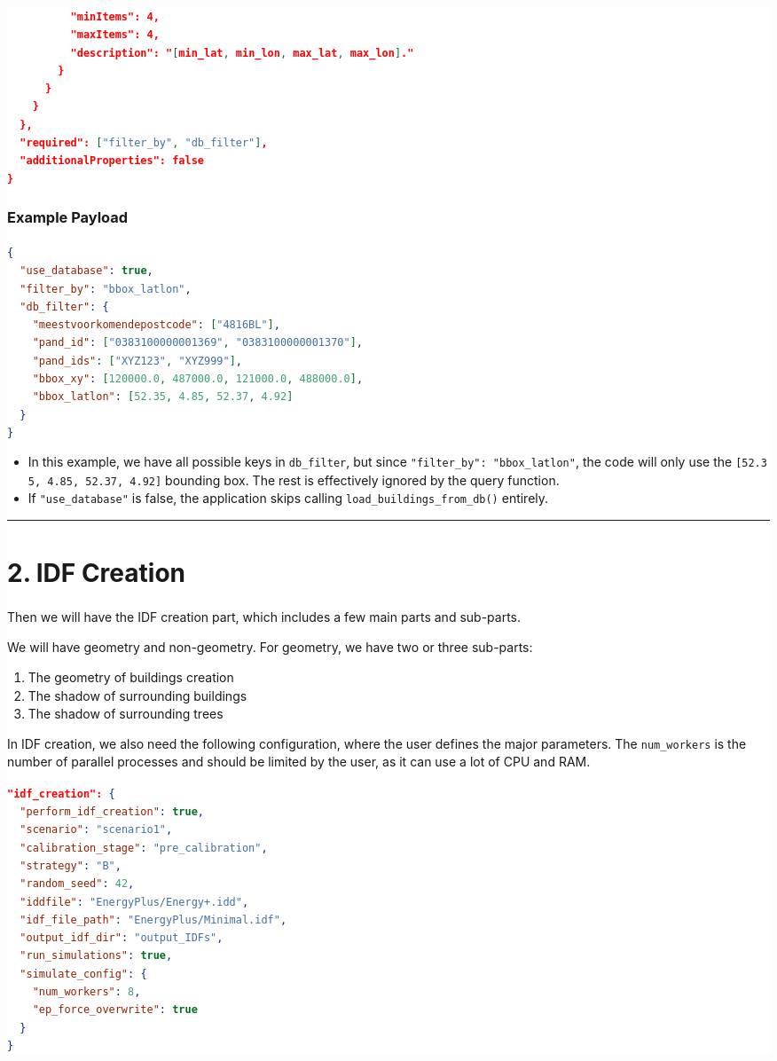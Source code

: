 ```json
          "minItems": 4,
          "maxItems": 4,
          "description": "[min_lat, min_lon, max_lat, max_lon]."
        }
      }
    }
  },
  "required": ["filter_by", "db_filter"],
  "additionalProperties": false
}
```

### Example Payload

```json
{
  "use_database": true,
  "filter_by": "bbox_latlon",
  "db_filter": {
    "meestvoorkomendepostcode": ["4816BL"],
    "pand_id": ["0383100000001369", "0383100000001370"],
    "pand_ids": ["XYZ123", "XYZ999"],
    "bbox_xy": [120000.0, 487000.0, 121000.0, 488000.0],
    "bbox_latlon": [52.35, 4.85, 52.37, 4.92]
  }
}
```

- In this example, we have all possible keys in `db_filter`, but since `"filter_by": "bbox_latlon"`, the code will only use the `[52.35, 4.85, 52.37, 4.92]` bounding box. The rest is effectively ignored by the query function.
- If `"use_database"` is false, the application skips calling `load_buildings_from_db()` entirely.

---

# 2. IDF Creation

Then we will have the IDF creation part, which includes a few main parts and sub-parts.

We will have geometry and non-geometry. For geometry, we have two or three sub-parts:

1. The geometry of buildings creation
2. The shadow of surrounding buildings
3. The shadow of surrounding trees

In IDF creation, we also need the following configuration, where the user defines the major parameters. The `num_workers` is the number of parallel processes and should be limited by the user, as it can use a lot of CPU and RAM.

```json
"idf_creation": {
  "perform_idf_creation": true,
  "scenario": "scenario1",
  "calibration_stage": "pre_calibration",
  "strategy": "B",
  "random_seed": 42,
  "iddfile": "EnergyPlus/Energy+.idd",
  "idf_file_path": "EnergyPlus/Minimal.idf",
  "output_idf_dir": "output_IDFs",
  "run_simulations": true,
  "simulate_config": {
    "num_workers": 8,
    "ep_force_overwrite": true
  }
}
```